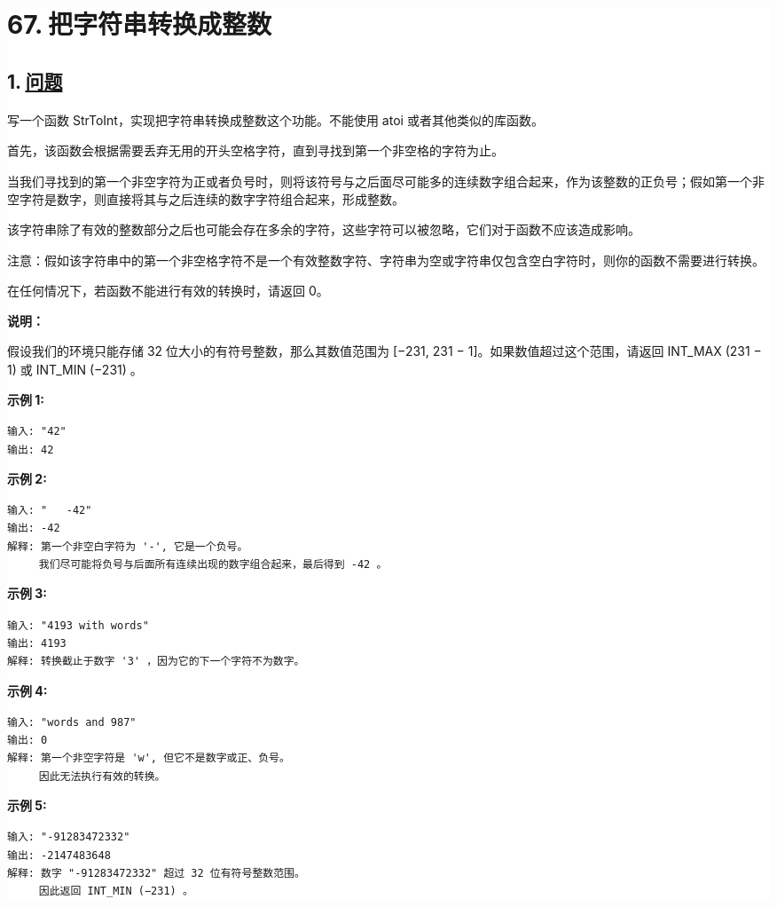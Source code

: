 # 67. 把字符串转换成整数

## 1. [问题](https://leetcode-cn.com/problems/ba-zi-fu-chuan-zhuan-huan-cheng-zheng-shu-lcof/)

写一个函数 StrToInt，实现把字符串转换成整数这个功能。不能使用 atoi 或者其他类似的库函数。

首先，该函数会根据需要丢弃无用的开头空格字符，直到寻找到第一个非空格的字符为止。

当我们寻找到的第一个非空字符为正或者负号时，则将该符号与之后面尽可能多的连续数字组合起来，作为该整数的正负号；假如第一个非空字符是数字，则直接将其与之后连续的数字字符组合起来，形成整数。

该字符串除了有效的整数部分之后也可能会存在多余的字符，这些字符可以被忽略，它们对于函数不应该造成影响。

注意：假如该字符串中的第一个非空格字符不是一个有效整数字符、字符串为空或字符串仅包含空白字符时，则你的函数不需要进行转换。

在任何情况下，若函数不能进行有效的转换时，请返回 0。

**说明：**

假设我们的环境只能存储 32 位大小的有符号整数，那么其数值范围为 \[−231, 231 − 1]。如果数值超过这个范围，请返回 INT_MAX (231 − 1) 或 INT_MIN (−231) 。

**示例 1:**

```
输入: "42"
输出: 42
```

**示例 2:**

```
输入: "   -42"
输出: -42
解释: 第一个非空白字符为 '-', 它是一个负号。
     我们尽可能将负号与后面所有连续出现的数字组合起来，最后得到 -42 。
```

**示例 3:**

```
输入: "4193 with words"
输出: 4193
解释: 转换截止于数字 '3' ，因为它的下一个字符不为数字。
```

**示例 4:**

```
输入: "words and 987"
输出: 0
解释: 第一个非空字符是 'w', 但它不是数字或正、负号。
     因此无法执行有效的转换。
```

**示例 5:**

```
输入: "-91283472332"
输出: -2147483648
解释: 数字 "-91283472332" 超过 32 位有符号整数范围。 
     因此返回 INT_MIN (−231) 。
```
